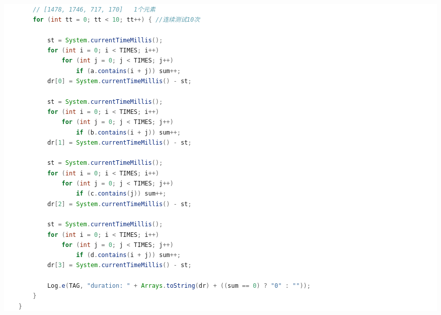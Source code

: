 ```java
        // [1478, 1746, 717, 170]   1个元素
        for (int tt = 0; tt < 10; tt++) { //连续测试10次

            st = System.currentTimeMillis();
            for (int i = 0; i < TIMES; i++)
                for (int j = 0; j < TIMES; j++)
                    if (a.contains(i + j)) sum++;
            dr[0] = System.currentTimeMillis() - st;

            st = System.currentTimeMillis();
            for (int i = 0; i < TIMES; i++)
                for (int j = 0; j < TIMES; j++)
                    if (b.contains(i + j)) sum++;
            dr[1] = System.currentTimeMillis() - st;

            st = System.currentTimeMillis();
            for (int i = 0; i < TIMES; i++)
                for (int j = 0; j < TIMES; j++)
                    if (c.contains(j)) sum++;
            dr[2] = System.currentTimeMillis() - st;

            st = System.currentTimeMillis();
            for (int i = 0; i < TIMES; i++)
                for (int j = 0; j < TIMES; j++)
                    if (d.contains(i + j)) sum++;
            dr[3] = System.currentTimeMillis() - st;

            Log.e(TAG, "duration: " + Arrays.toString(dr) + ((sum == 0) ? "0" : ""));
        }
    }
```